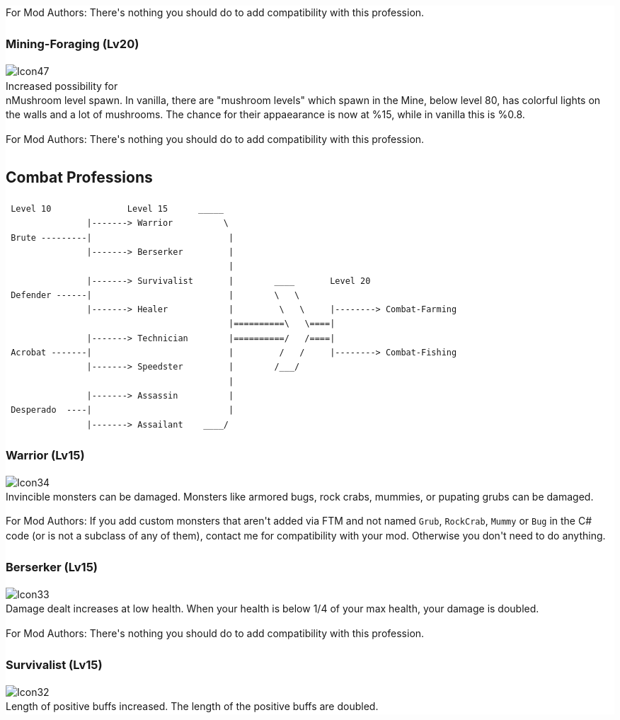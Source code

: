 For Mod Authors: There's nothing you should do to add compatibility with this profession.
### Mining-Foraging (Lv20)
<img width="78" height="78" alt="Icon47" src="https://github.com/user-attachments/assets/e1f9f226-ac9a-492a-aac6-0232a540ad96" />
<br/>Increased possibility for<br/>nMushroom level spawn.
In vanilla, there are "mushroom levels" which spawn in the Mine, below level 80, has colorful lights on the walls and a lot of mushrooms.
The chance for their appaearance is now at %15, while in vanilla this is %0.8.

For Mod Authors: There's nothing you should do to add compatibility with this profession.
## Combat Professions

```
 Level 10               Level 15      _____
                |-------> Warrior          \
 Brute ---------|                           |
                |-------> Berserker         |
                                            |
                |-------> Survivalist       |        ____       Level 20
 Defender ------|                           |        \   \
                |-------> Healer            |         \   \     |--------> Combat-Farming
                                            |==========\   \====|
                |-------> Technician        |==========/   /====|
 Acrobat -------|                           |         /   /     |--------> Combat-Fishing
                |-------> Speedster         |        /___/
                                            |
                |-------> Assassin          |
 Desperado  ----|                           |
                |-------> Assailant    ____/
```

### Warrior (Lv15)
<img width="78" height="78" alt="Icon34" src="https://github.com/user-attachments/assets/f7ac6aab-d9cc-45ea-a9a9-7c2831cfa7d9" />
<br/>Invincible monsters can be damaged.
Monsters like armored bugs, rock crabs, mummies, or pupating grubs can be damaged.

For Mod Authors: If you add custom monsters that aren't added via FTM and not named ``Grub``, ``RockCrab``, ``Mummy`` or ``Bug`` in the C# code (or is not a subclass of any of them), contact me for compatibility with your mod. Otherwise you don't need to do anything.
### Berserker (Lv15)
<img width="78" height="78" alt="Icon33" src="https://github.com/user-attachments/assets/8aae1f59-ed23-4e3c-8a61-b006f3bdbe1e" />
<br/>Damage dealt increases at low health.
When your health is below 1/4 of your max health, your damage is doubled.

For Mod Authors: There's nothing you should do to add compatibility with this profession.
### Survivalist (Lv15)
<img width="78" height="78" alt="Icon32" src="https://github.com/user-attachments/assets/224e7265-4693-4d4e-9de6-410ee5eb040d" />
<br/>Length of positive buffs increased.
The length of the positive buffs are doubled.
